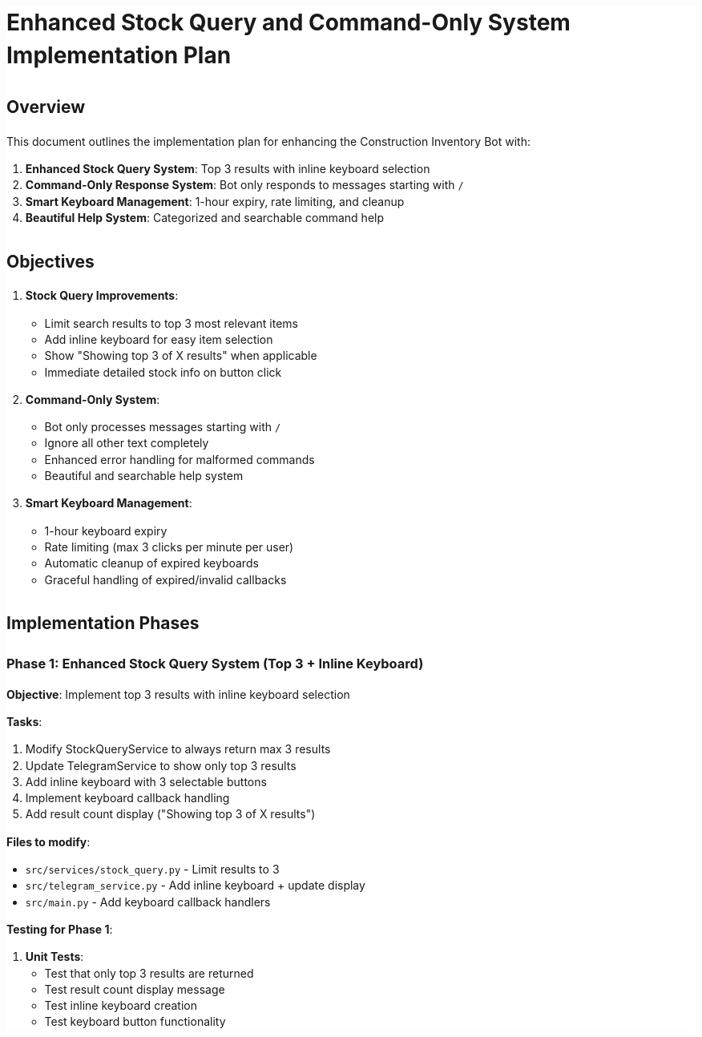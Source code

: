 # Enhanced Stock Query and Command-Only System Implementation Plan

## Overview

This document outlines the implementation plan for enhancing the Construction Inventory Bot with:
1. **Enhanced Stock Query System**: Top 3 results with inline keyboard selection
2. **Command-Only Response System**: Bot only responds to messages starting with `/`
3. **Smart Keyboard Management**: 1-hour expiry, rate limiting, and cleanup
4. **Beautiful Help System**: Categorized and searchable command help

## Objectives

1. **Stock Query Improvements**:
   - Limit search results to top 3 most relevant items
   - Add inline keyboard for easy item selection
   - Show "Showing top 3 of X results" when applicable
   - Immediate detailed stock info on button click

2. **Command-Only System**:
   - Bot only processes messages starting with `/`
   - Ignore all other text completely
   - Enhanced error handling for malformed commands
   - Beautiful and searchable help system

3. **Smart Keyboard Management**:
   - 1-hour keyboard expiry
   - Rate limiting (max 3 clicks per minute per user)
   - Automatic cleanup of expired keyboards
   - Graceful handling of expired/invalid callbacks

## Implementation Phases

### Phase 1: Enhanced Stock Query System (Top 3 + Inline Keyboard)

**Objective**: Implement top 3 results with inline keyboard selection

**Tasks**:
1. Modify StockQueryService to always return max 3 results
2. Update TelegramService to show only top 3 results
3. Add inline keyboard with 3 selectable buttons
4. Implement keyboard callback handling
5. Add result count display ("Showing top 3 of X results")

**Files to modify**:
- `src/services/stock_query.py` - Limit results to 3
- `src/telegram_service.py` - Add inline keyboard + update display
- `src/main.py` - Add keyboard callback handlers

**Testing for Phase 1**:
1. **Unit Tests**:
   - Test that only top 3 results are returned
   - Test result count display message
   - Test inline keyboard creation
   - Test keyboard button functionality
